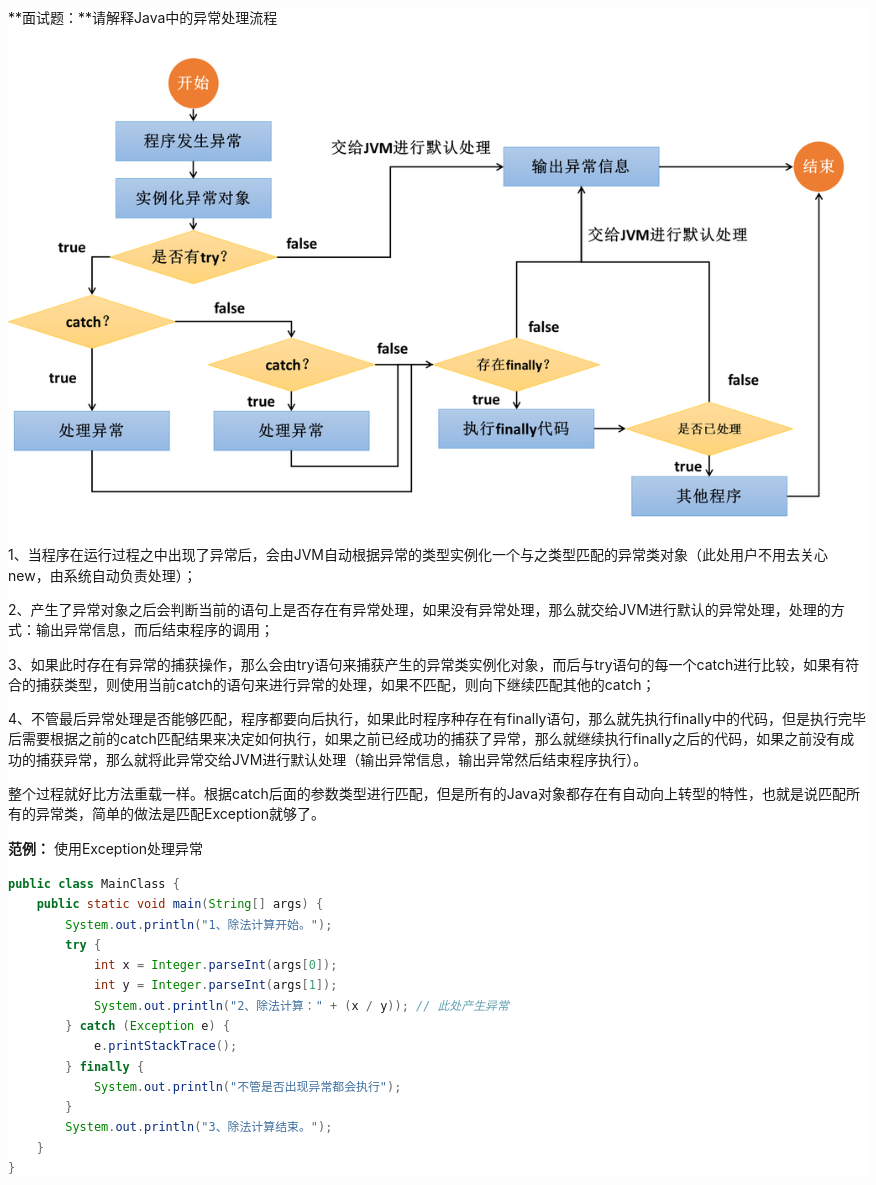 **面试题：**请解释Java中的异常处理流程

![](../assets/chapter-2/section-24/1.png)

1、当程序在运行过程之中出现了异常后，会由JVM自动根据异常的类型实例化一个与之类型匹配的异常类对象（此处用户不用去关心new，由系统自动负责处理）；

2、产生了异常对象之后会判断当前的语句上是否存在有异常处理，如果没有异常处理，那么就交给JVM进行默认的异常处理，处理的方式：输出异常信息，而后结束程序的调用；

3、如果此时存在有异常的捕获操作，那么会由try语句来捕获产生的异常类实例化对象，而后与try语句的每一个catch进行比较，如果有符合的捕获类型，则使用当前catch的语句来进行异常的处理，如果不匹配，则向下继续匹配其他的catch；

4、不管最后异常处理是否能够匹配，程序都要向后执行，如果此时程序种存在有finally语句，那么就先执行finally中的代码，但是执行完毕后需要根据之前的catch匹配结果来决定如何执行，如果之前已经成功的捕获了异常，那么就继续执行finally之后的代码，如果之前没有成功的捕获异常，那么就将此异常交给JVM进行默认处理（输出异常信息，输出异常然后结束程序执行）。

整个过程就好比方法重载一样。根据catch后面的参数类型进行匹配，但是所有的Java对象都存在有自动向上转型的特性，也就是说匹配所有的异常类，简单的做法是匹配Exception就够了。

**范例：** 使用Exception处理异常

```java
public class MainClass {
	public static void main(String[] args) {
		System.out.println("1、除法计算开始。");
		try {
			int x = Integer.parseInt(args[0]);
			int y = Integer.parseInt(args[1]);
			System.out.println("2、除法计算：" + (x / y)); // 此处产生异常
		} catch (Exception e) {
			e.printStackTrace();
		} finally {
			System.out.println("不管是否出现异常都会执行");
		}
		System.out.println("3、除法计算结束。");
	}
}
```
